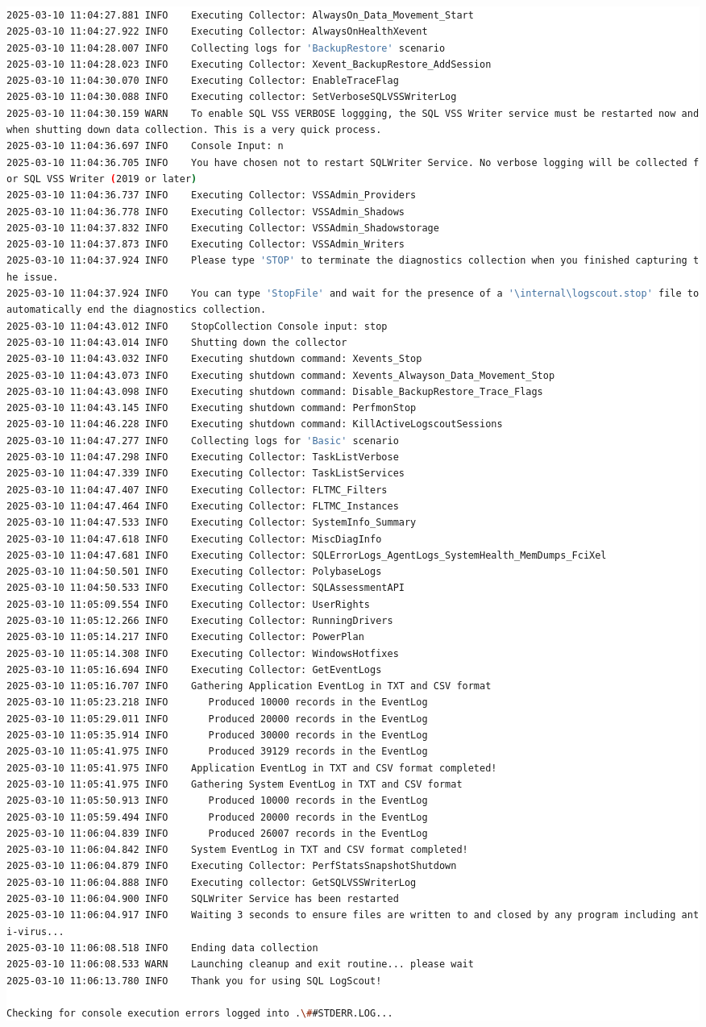 ```bash
2025-03-10 11:04:27.881	INFO	Executing Collector: AlwaysOn_Data_Movement_Start 
2025-03-10 11:04:27.922	INFO	Executing Collector: AlwaysOnHealthXevent 
2025-03-10 11:04:28.007	INFO	Collecting logs for 'BackupRestore' scenario 
2025-03-10 11:04:28.023	INFO	Executing Collector: Xevent_BackupRestore_AddSession 
2025-03-10 11:04:30.070	INFO	Executing Collector: EnableTraceFlag 
2025-03-10 11:04:30.088	INFO	Executing collector: SetVerboseSQLVSSWriterLog
2025-03-10 11:04:30.159	WARN	To enable SQL VSS VERBOSE loggging, the SQL VSS Writer service must be restarted now and when shutting down data collection. This is a very quick process.
2025-03-10 11:04:36.697	INFO	Console Input: n 
2025-03-10 11:04:36.705	INFO	You have chosen not to restart SQLWriter Service. No verbose logging will be collected for SQL VSS Writer (2019 or later)
2025-03-10 11:04:36.737	INFO	Executing Collector: VSSAdmin_Providers 
2025-03-10 11:04:36.778	INFO	Executing Collector: VSSAdmin_Shadows 
2025-03-10 11:04:37.832	INFO	Executing Collector: VSSAdmin_Shadowstorage 
2025-03-10 11:04:37.873	INFO	Executing Collector: VSSAdmin_Writers 
2025-03-10 11:04:37.924	INFO	Please type 'STOP' to terminate the diagnostics collection when you finished capturing the issue. 
2025-03-10 11:04:37.924	INFO	You can type 'StopFile' and wait for the presence of a '\internal\logscout.stop' file to automatically end the diagnostics collection.
2025-03-10 11:04:43.012	INFO	StopCollection Console input: stop 
2025-03-10 11:04:43.014	INFO	Shutting down the collector 
2025-03-10 11:04:43.032	INFO	Executing shutdown command: Xevents_Stop 
2025-03-10 11:04:43.073	INFO	Executing shutdown command: Xevents_Alwayson_Data_Movement_Stop 
2025-03-10 11:04:43.098	INFO	Executing shutdown command: Disable_BackupRestore_Trace_Flags
2025-03-10 11:04:43.145	INFO	Executing shutdown command: PerfmonStop 
2025-03-10 11:04:46.228	INFO	Executing shutdown command: KillActiveLogscoutSessions 
2025-03-10 11:04:47.277	INFO	Collecting logs for 'Basic' scenario 
2025-03-10 11:04:47.298	INFO	Executing Collector: TaskListVerbose 
2025-03-10 11:04:47.339	INFO	Executing Collector: TaskListServices 
2025-03-10 11:04:47.407	INFO	Executing Collector: FLTMC_Filters 
2025-03-10 11:04:47.464	INFO	Executing Collector: FLTMC_Instances 
2025-03-10 11:04:47.533	INFO	Executing Collector: SystemInfo_Summary 
2025-03-10 11:04:47.618	INFO	Executing Collector: MiscDiagInfo 
2025-03-10 11:04:47.681	INFO	Executing Collector: SQLErrorLogs_AgentLogs_SystemHealth_MemDumps_FciXel 
2025-03-10 11:04:50.501	INFO	Executing Collector: PolybaseLogs 
2025-03-10 11:04:50.533	INFO	Executing Collector: SQLAssessmentAPI 
2025-03-10 11:05:09.554	INFO	Executing Collector: UserRights 
2025-03-10 11:05:12.266	INFO	Executing Collector: RunningDrivers 
2025-03-10 11:05:14.217	INFO	Executing Collector: PowerPlan 
2025-03-10 11:05:14.308	INFO	Executing Collector: WindowsHotfixes 
2025-03-10 11:05:16.694	INFO	Executing Collector: GetEventLogs 
2025-03-10 11:05:16.707	INFO	Gathering Application EventLog in TXT and CSV format   
2025-03-10 11:05:23.218	INFO	   Produced 10000 records in the EventLog 
2025-03-10 11:05:29.011	INFO	   Produced 20000 records in the EventLog 
2025-03-10 11:05:35.914	INFO	   Produced 30000 records in the EventLog 
2025-03-10 11:05:41.975	INFO	   Produced 39129 records in the EventLog 
2025-03-10 11:05:41.975	INFO	Application EventLog in TXT and CSV format completed! 
2025-03-10 11:05:41.975	INFO	Gathering System EventLog in TXT and CSV format   
2025-03-10 11:05:50.913	INFO	   Produced 10000 records in the EventLog 
2025-03-10 11:05:59.494	INFO	   Produced 20000 records in the EventLog 
2025-03-10 11:06:04.839	INFO	   Produced 26007 records in the EventLog 
2025-03-10 11:06:04.842	INFO	System EventLog in TXT and CSV format completed! 
2025-03-10 11:06:04.879	INFO	Executing Collector: PerfStatsSnapshotShutdown
2025-03-10 11:06:04.888	INFO	Executing collector: GetSQLVSSWriterLog
2025-03-10 11:06:04.900 INFO	SQLWriter Service has been restarted
2025-03-10 11:06:04.917	INFO	Waiting 3 seconds to ensure files are written to and closed by any program including anti-virus... 
2025-03-10 11:06:08.518	INFO	Ending data collection 
2025-03-10 11:06:08.533	WARN	Launching cleanup and exit routine... please wait 
2025-03-10 11:06:13.780	INFO	Thank you for using SQL LogScout! 

Checking for console execution errors logged into .\##STDERR.LOG...
```